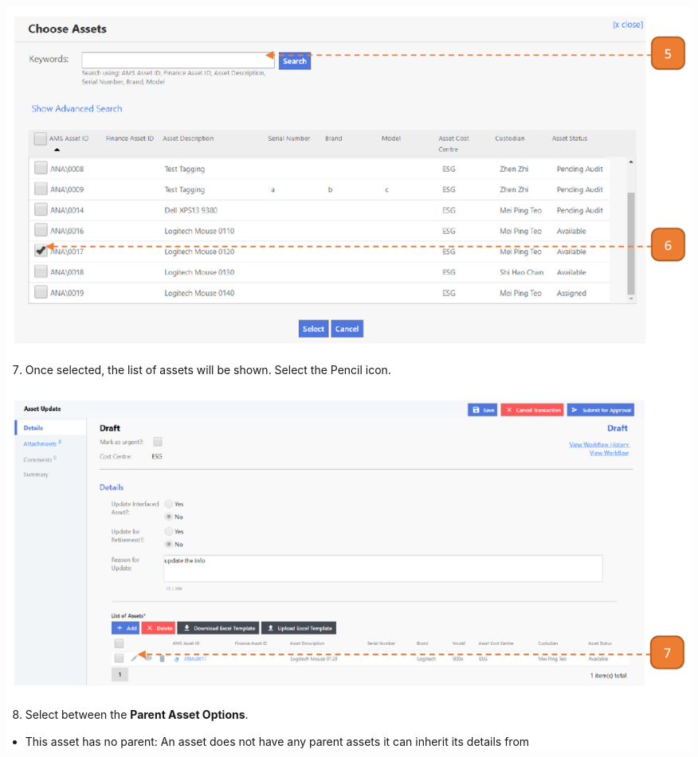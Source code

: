 ![](images/AUFC3.png "AUFC3")

7. Once selected, the list of assets will be shown. 
Select the Pencil icon.

![](images/AUFC4.png "AUFC4")

8. Select between the **Parent Asset Options**.

- This asset has no parent: An asset does not have any parent assets it can inherit its details from

